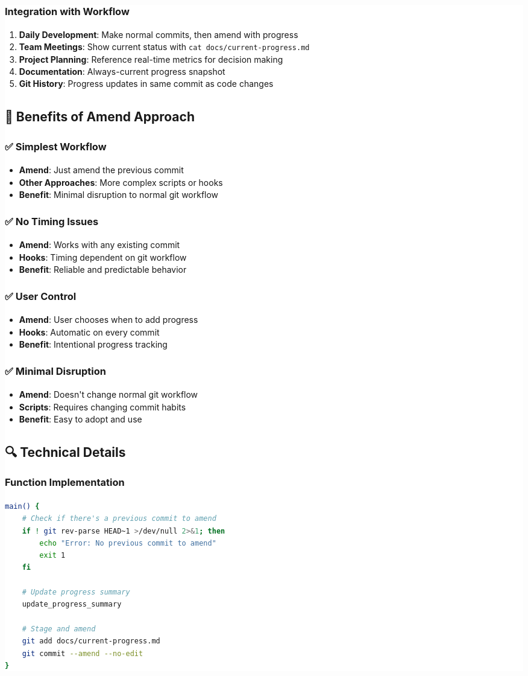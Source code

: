 ### **Integration with Workflow**
1. **Daily Development**: Make normal commits, then amend with progress
2. **Team Meetings**: Show current status with `cat docs/current-progress.md`
3. **Project Planning**: Reference real-time metrics for decision making
4. **Documentation**: Always-current progress snapshot
5. **Git History**: Progress updates in same commit as code changes

## 🎯 Benefits of Amend Approach

### **✅ Simplest Workflow**
- **Amend**: Just amend the previous commit
- **Other Approaches**: More complex scripts or hooks
- **Benefit**: Minimal disruption to normal git workflow

### **✅ No Timing Issues**
- **Amend**: Works with any existing commit
- **Hooks**: Timing dependent on git workflow
- **Benefit**: Reliable and predictable behavior

### **✅ User Control**
- **Amend**: User chooses when to add progress
- **Hooks**: Automatic on every commit
- **Benefit**: Intentional progress tracking

### **✅ Minimal Disruption**
- **Amend**: Doesn't change normal git workflow
- **Scripts**: Requires changing commit habits
- **Benefit**: Easy to adopt and use

## 🔍 Technical Details

### **Function Implementation**
```bash
main() {
    # Check if there's a previous commit to amend
    if ! git rev-parse HEAD~1 >/dev/null 2>&1; then
        echo "Error: No previous commit to amend"
        exit 1
    fi
    
    # Update progress summary
    update_progress_summary
    
    # Stage and amend
    git add docs/current-progress.md
    git commit --amend --no-edit
}
```
